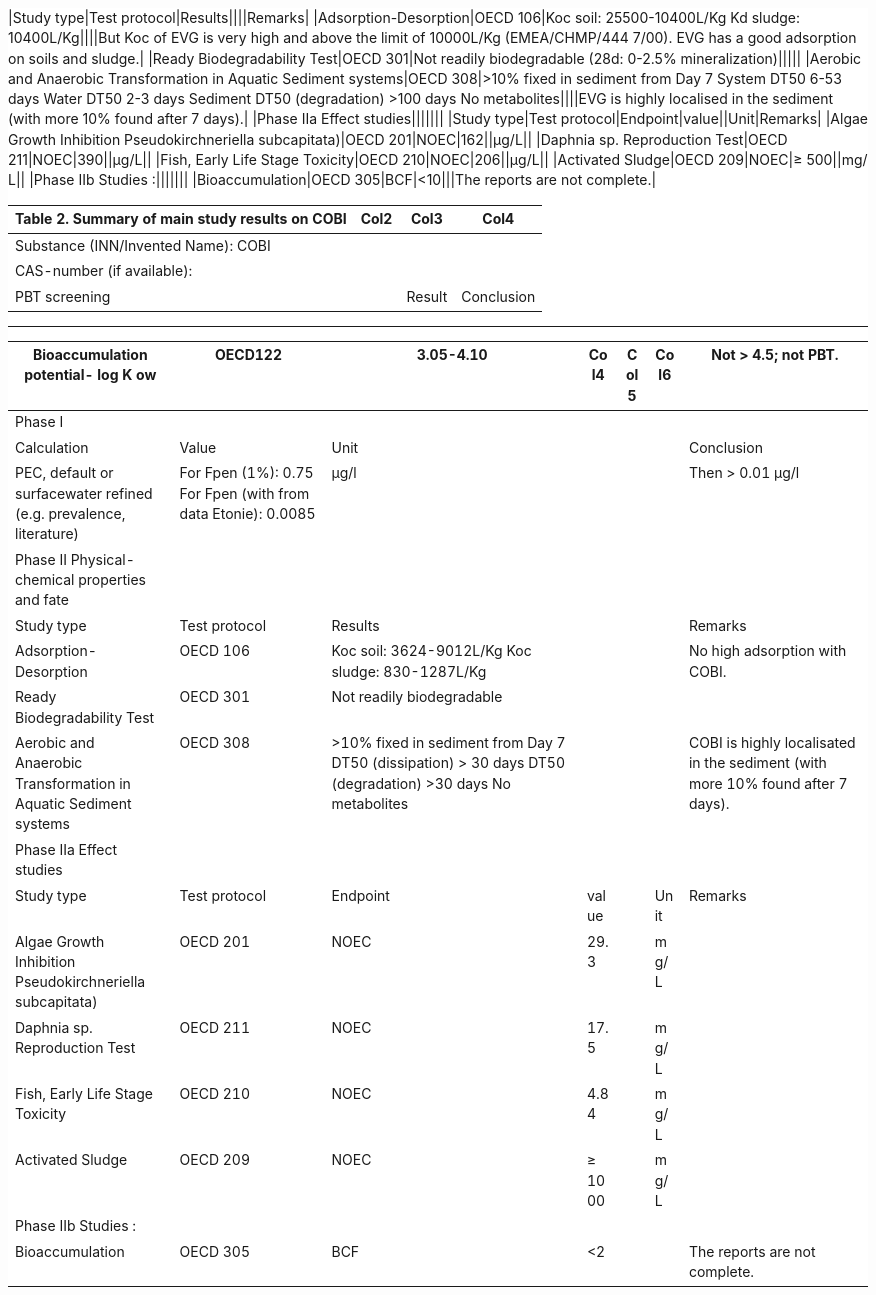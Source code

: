 |Study type|Test protocol|Results||||Remarks|
|Adsorption-Desorption|OECD 106|Koc soil: 25500-10400L/Kg Kd sludge: 10400L/Kg||||But Koc of EVG is very high and above the limit of 10000L/Kg (EMEA/CHMP/444 7/00). EVG has a good adsorption on soils and sludge.|
|Ready Biodegradability Test|OECD 301|Not readily biodegradable (28d: 0-2.5% mineralization)|||||
|Aerobic and Anaerobic Transformation in Aquatic Sediment systems|OECD 308|>10% fixed in sediment from Day 7 System DT50 6-53 days Water DT50 2-3 days Sediment DT50 (degradation) >100 days No metabolites||||EVG is highly localised in the sediment (with more 10% found after 7 days).|
|Phase IIa Effect studies|||||||
|Study type|Test protocol|Endpoint|value||Unit|Remarks|
|Algae Growth Inhibition Pseudokirchneriella subcapitata)|OECD 201|NOEC|162||µg/L||
|Daphnia sp. Reproduction Test|OECD 211|NOEC|390||µg/L||
|Fish, Early Life Stage Toxicity|OECD 210|NOEC|206||µg/L||
|Activated Sludge|OECD 209|NOEC|≥ 500||mg/ L||
|Phase IIb Studies :|||||||
|Bioaccumulation|OECD 305|BCF|<10|||The reports are not complete.|

|Table 2. Summary of main study results on COBI|Col2|Col3|Col4|
|---|---|---|---|
|Substance (INN/Invented Name): COBI||||
|CAS-number (if available):||||
|PBT screening||Result|Conclusion|


-----

|Bioaccumulation potential- log K ow|OECD122|3.05-4.10|Col4|Col5|Col6|Not > 4.5; not PBT.|
|---|---|---|---|---|---|---|
|Phase I|||||||
|Calculation|Value|Unit||||Conclusion|
|PEC, default or surfacewater refined (e.g. prevalence, literature)|For Fpen (1%): 0.75 For Fpen (with from data Etonie): 0.0085|µg/l||||Then > 0.01 µg/l|
|Phase II Physical-chemical properties and fate|||||||
|Study type|Test protocol|Results||||Remarks|
|Adsorption-Desorption|OECD 106|Koc soil: 3624-9012L/Kg Koc sludge: 830-1287L/Kg||||No high adsorption with COBI.|
|Ready Biodegradability Test|OECD 301|Not readily biodegradable|||||
|Aerobic and Anaerobic Transformation in Aquatic Sediment systems|OECD 308|>10% fixed in sediment from Day 7 DT50 (dissipation) > 30 days DT50 (degradation) >30 days No metabolites||||COBI is highly localisated in the sediment (with more 10% found after 7 days).|
|Phase IIa Effect studies|||||||
|Study type|Test protocol|Endpoint|value||Unit|Remarks|
|Algae Growth Inhibition Pseudokirchneriella subcapitata)|OECD 201|NOEC|29.3||mg/ L||
|Daphnia sp. Reproduction Test|OECD 211|NOEC|17.5||mg/ L||
|Fish, Early Life Stage Toxicity|OECD 210|NOEC|4.84||mg/ L||
|Activated Sludge|OECD 209|NOEC|≥ 1000||mg/ L||
|Phase IIb Studies :|||||||
|Bioaccumulation|OECD 305|BCF|<2|||The reports are not complete.|
